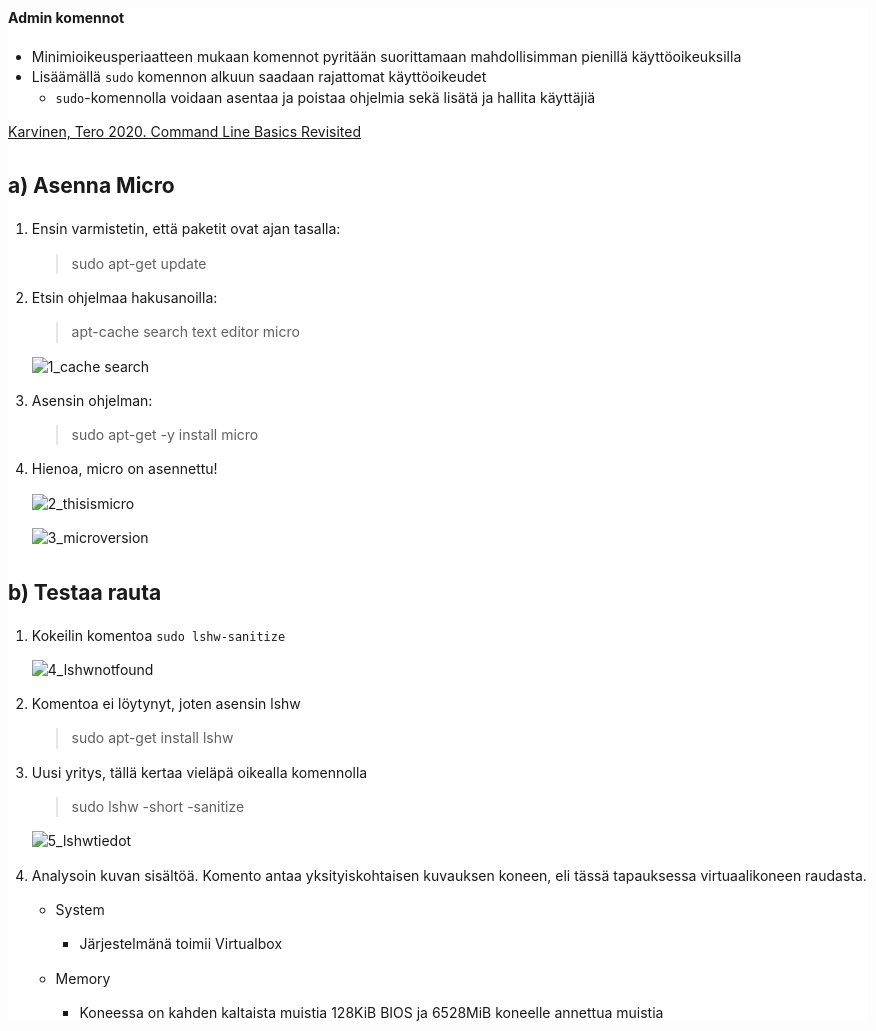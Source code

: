 #### Admin komennot
- Minimioikeusperiaatteen mukaan komennot pyritään suorittamaan mahdollisimman pienillä käyttöoikeuksilla
- Lisäämällä `sudo` komennon alkuun saadaan rajattomat käyttöoikeudet
    - `sudo`-komennolla voidaan asentaa ja poistaa ohjelmia sekä lisätä ja hallita käyttäjiä

 [Karvinen, Tero 2020. Command Line Basics Revisited](https://terokarvinen.com/2020/command-line-basics-revisited/)

## a) Asenna Micro

1. Ensin varmistetin, että paketit ovat ajan tasalla:
    > sudo apt-get update

2. Etsin ohjelmaa hakusanoilla:
    > apt-cache search text editor micro
    
    ![1_cache search](https://github.com/kimbokat/linuxpalvelimet/assets/90966436/df3d562e-781a-4853-a01f-84a53294c98a)


3. Asensin ohjelman:
    > sudo apt-get -y install micro

4. Hienoa, micro on asennettu!

    ![2_thisismicro](https://github.com/kimbokat/linuxpalvelimet/assets/90966436/27d03d50-1230-413f-bc19-4edb1d3e1179)


    ![3_microversion](https://github.com/kimbokat/linuxpalvelimet/assets/90966436/045d7b60-8d5e-4c13-8c85-5dda2b5f857e)


## b) Testaa rauta

1. Kokeilin komentoa `sudo lshw-sanitize`

    ![4_lshwnotfound](https://github.com/kimbokat/linuxpalvelimet/assets/90966436/57b38281-3389-44f0-a691-1a7c2a4ff649)


2. Komentoa ei löytynyt, joten asensin lshw

    > sudo apt-get install lshw

3. Uusi yritys, tällä kertaa vieläpä oikealla komennolla

    > sudo lshw -short -sanitize

    ![5_lshwtiedot](https://github.com/kimbokat/linuxpalvelimet/assets/90966436/48e3d2a1-e868-4822-b965-8da76fb1e2b9)


4. Analysoin kuvan sisältöä. Komento antaa yksityiskohtaisen kuvauksen koneen, eli tässä tapauksessa virtuaalikoneen raudasta.

    - System
        - Järjestelmänä toimii Virtualbox



    - Memory
        - Koneessa on kahden kaltaista muistia 128KiB BIOS ja 6528MiB koneelle annettua muistia
